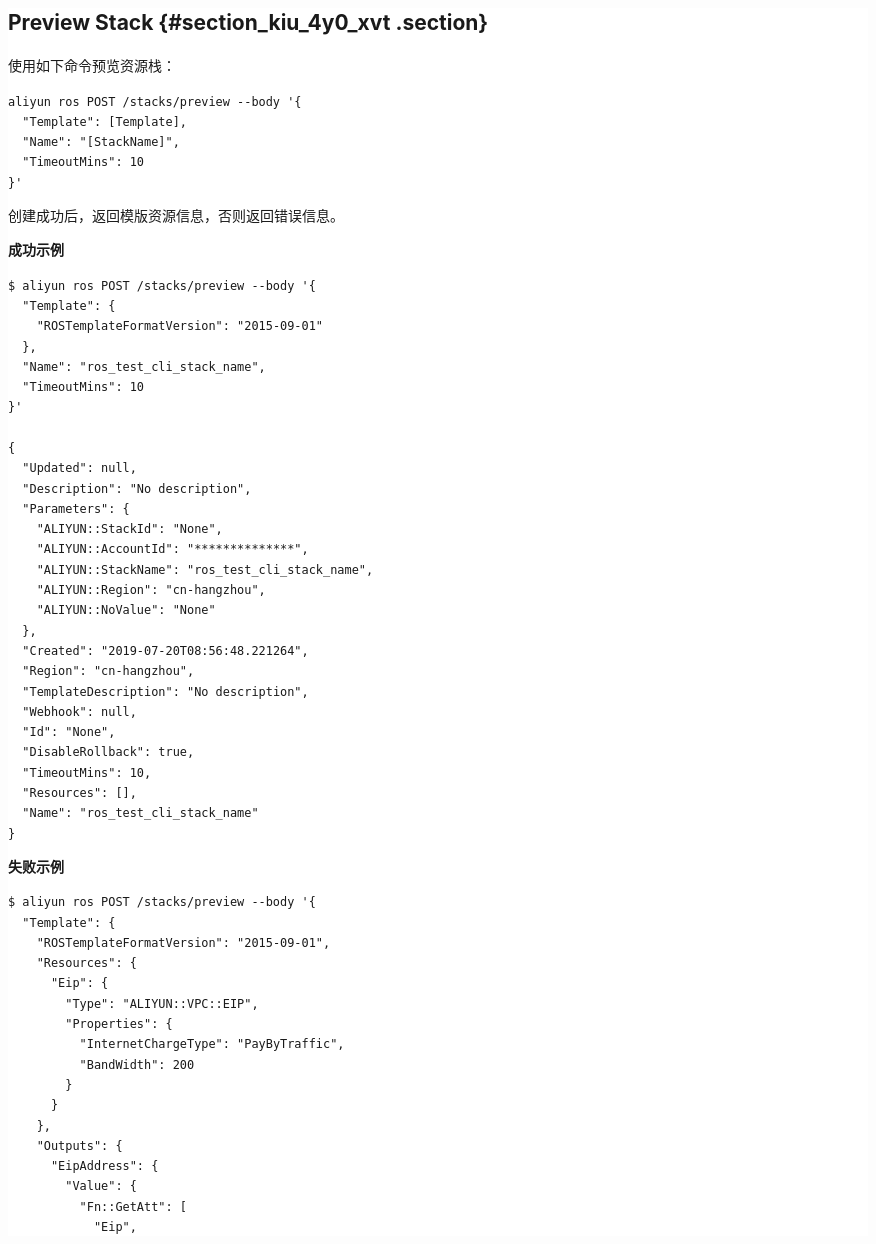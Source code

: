 ## Preview Stack {#section_kiu_4y0_xvt .section}

使用如下命令预览资源栈：

``` {#codeblock_mxt_4ex_3w6 .language-bash}
aliyun ros POST /stacks/preview --body '{
  "Template": [Template],
  "Name": "[StackName]",
  "TimeoutMins": 10
}'
```

创建成功后，返回模版资源信息，否则返回错误信息。

**成功示例**

``` {#codeblock_mxt_4ex_3w6 .language-bash}
$ aliyun ros POST /stacks/preview --body '{
  "Template": {
    "ROSTemplateFormatVersion": "2015-09-01"
  },
  "Name": "ros_test_cli_stack_name",
  "TimeoutMins": 10
}'

{
  "Updated": null,
  "Description": "No description",
  "Parameters": {
    "ALIYUN::StackId": "None",
    "ALIYUN::AccountId": "**************",
    "ALIYUN::StackName": "ros_test_cli_stack_name",
    "ALIYUN::Region": "cn-hangzhou",
    "ALIYUN::NoValue": "None"
  },
  "Created": "2019-07-20T08:56:48.221264",
  "Region": "cn-hangzhou",
  "TemplateDescription": "No description",
  "Webhook": null,
  "Id": "None",
  "DisableRollback": true,
  "TimeoutMins": 10,
  "Resources": [],
  "Name": "ros_test_cli_stack_name"
}
```

**失败示例**

``` {#codeblock_mxt_4ex_3w6 .language-bash}
$ aliyun ros POST /stacks/preview --body '{
  "Template": {
    "ROSTemplateFormatVersion": "2015-09-01",
    "Resources": {
      "Eip": {
        "Type": "ALIYUN::VPC::EIP",
        "Properties": {
          "InternetChargeType": "PayByTraffic",
          "BandWidth": 200
        }
      }
    },
    "Outputs": {
      "EipAddress": {
        "Value": {
          "Fn::GetAtt": [
            "Eip",
```